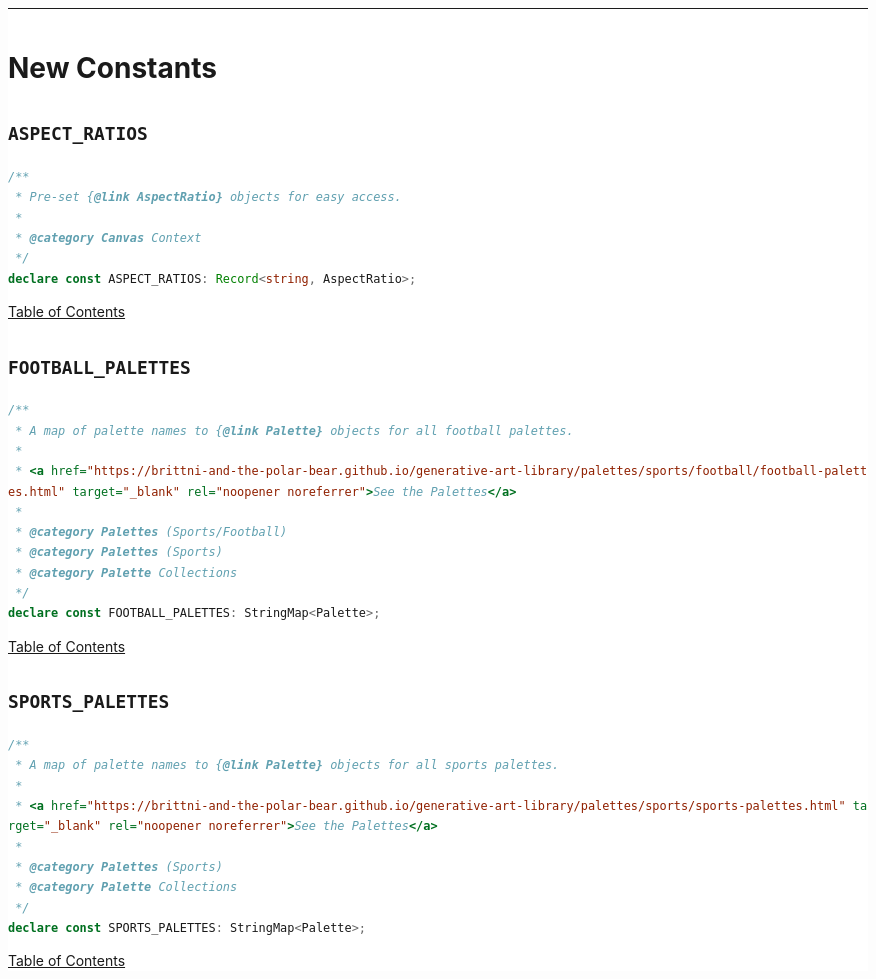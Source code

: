 ----

# New Constants

## `ASPECT_RATIOS`

```typescript
/**
 * Pre-set {@link AspectRatio} objects for easy access.
 *
 * @category Canvas Context
 */
declare const ASPECT_RATIOS: Record<string, AspectRatio>;
```

[Table of Contents](#table-of-contents)

## `FOOTBALL_PALETTES`

```typescript
/**
 * A map of palette names to {@link Palette} objects for all football palettes.
 *
 * <a href="https://brittni-and-the-polar-bear.github.io/generative-art-library/palettes/sports/football/football-palettes.html" target="_blank" rel="noopener noreferrer">See the Palettes</a>
 *
 * @category Palettes (Sports/Football)
 * @category Palettes (Sports)
 * @category Palette Collections
 */
declare const FOOTBALL_PALETTES: StringMap<Palette>;
```

[Table of Contents](#table-of-contents)

## `SPORTS_PALETTES`

```typescript
/**
 * A map of palette names to {@link Palette} objects for all sports palettes.
 *
 * <a href="https://brittni-and-the-polar-bear.github.io/generative-art-library/palettes/sports/sports-palettes.html" target="_blank" rel="noopener noreferrer">See the Palettes</a>
 *
 * @category Palettes (Sports)
 * @category Palette Collections
 */
declare const SPORTS_PALETTES: StringMap<Palette>;
```

[Table of Contents](#table-of-contents)
